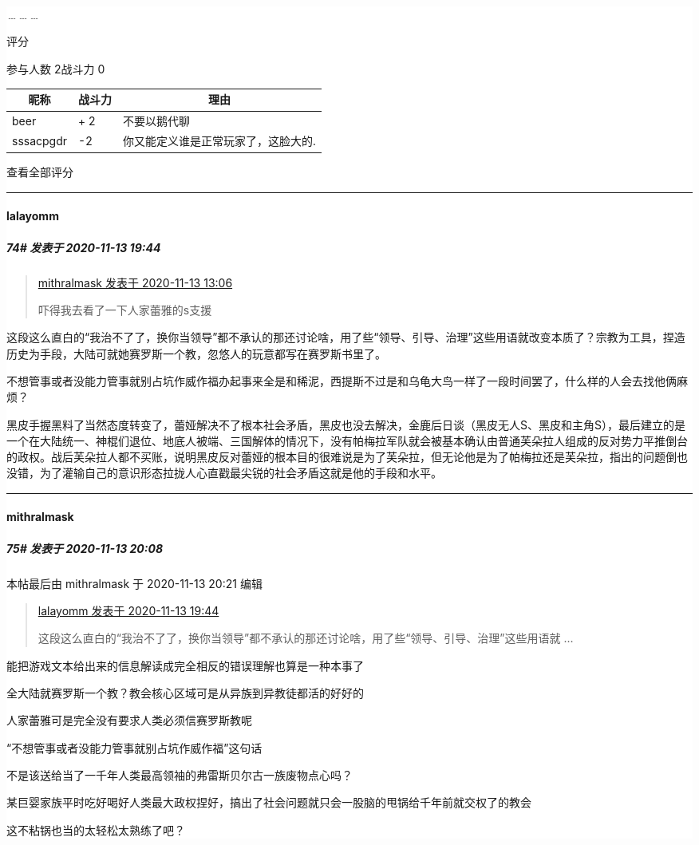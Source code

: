 ﹍﹍﹍

评分


 参与人数 2战斗力 0

|昵称|战斗力|理由|
|----|---|---|
| beer| + 2|不要以鹅代聊|
| sssacpgdr|-2|你又能定义谁是正常玩家了，这脸大的.|


查看全部评分


-----

####  lalayomm  
##### 74#       发表于 2020-11-13 19:44


<blockquote><a href="httphttps://bbs.saraba1st.com/2b/forum.php?mod=redirect&amp;goto=findpost&amp;pid=49380655&amp;ptid=1971763" target="_blank">mithralmask 发表于 2020-11-13 13:06</a>

吓得我去看了一下人家蕾雅的s支援</blockquote>
这段这么直白的“我治不了了，换你当领导”都不承认的那还讨论啥，用了些“领导、引导、治理”这些用语就改变本质了？宗教为工具，捏造历史为手段，大陆可就她赛罗斯一个教，忽悠人的玩意都写在赛罗斯书里了。

不想管事或者没能力管事就别占坑作威作福办起事来全是和稀泥，西提斯不过是和乌龟大鸟一样了一段时间罢了，什么样的人会去找他俩麻烦？

黑皮手握黑料了当然态度转变了，蕾娅解决不了根本社会矛盾，黑皮也没去解决，金鹿后日谈（黑皮无人S、黑皮和主角S），最后建立的是一个在大陆统一、神棍们退位、地底人被端、三国解体的情况下，没有帕梅拉军队就会被基本确认由普通芙朵拉人组成的反对势力平推倒台的政权。战后芙朵拉人都不买账，说明黑皮反对蕾娅的根本目的很难说是为了芙朵拉，但无论他是为了帕梅拉还是芙朵拉，指出的问题倒也没错，为了灌输自己的意识形态拉拢人心直戳最尖锐的社会矛盾这就是他的手段和水平。


-----

####  mithralmask  
##### 75#       发表于 2020-11-13 20:08


 本帖最后由 mithralmask 于 2020-11-13 20:21 编辑 
<blockquote><a href="httphttps://bbs.saraba1st.com/2b/forum.php?mod=redirect&amp;goto=findpost&amp;pid=49384650&amp;ptid=1971763" target="_blank">lalayomm 发表于 2020-11-13 19:44</a>

这段这么直白的“我治不了了，换你当领导”都不承认的那还讨论啥，用了些“领导、引导、治理”这些用语就 ...</blockquote>
能把游戏文本给出来的信息解读成完全相反的错误理解也算是一种本事了


全大陆就赛罗斯一个教？教会核心区域可是从异族到异教徒都活的好好的

人家蕾雅可是完全没有要求人类必须信赛罗斯教呢


“不想管事或者没能力管事就别占坑作威作福”这句话

不是该送给当了一千年人类最高领袖的弗雷斯贝尔古一族废物点心吗？

某巨婴家族平时吃好喝好人类最大政权捏好，搞出了社会问题就只会一股脑的甩锅给千年前就交权了的教会

这不粘锅也当的太轻松太熟练了吧？
